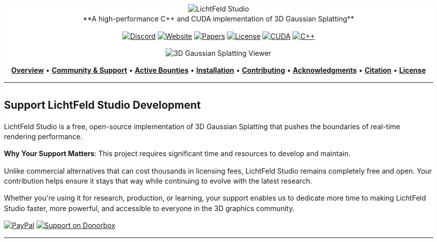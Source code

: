 <div align="center"><img src="src/visualizer/gui/assets/logo/lichtfeld-logo-white.svg" alt="LichtFeld Studio" height="60"></div>

<div align="center">
**A high-performance C++ and CUDA implementation of 3D Gaussian Splatting**

[![Discord](https://img.shields.io/badge/Discord-Join%20Us-7289DA?logo=discord&logoColor=white)](https://discord.gg/TbxJST2BbC)
[![Website](https://img.shields.io/badge/Website-Lichtfeld%20Studio-blue)](https://mrnerf.github.io/lichtfeld-studio-web/)
[![Papers](https://img.shields.io/badge/Papers-Awesome%203DGS-orange)](https://mrnerf.github.io/awesome-3D-gaussian-splatting/)
[![License](https://img.shields.io/badge/License-GPLv3-green.svg)](LICENSE)
[![CUDA](https://img.shields.io/badge/CUDA-12.9.1+-76B900?logo=nvidia&logoColor=white)](https://developer.nvidia.com/cuda-downloads)
[![C++](https://img.shields.io/badge/C++-23-00599C?logo=cplusplus&logoColor=white)](https://en.cppreference.com/w/cpp/23)

<img src="docs/viewer_demo.gif" alt="3D Gaussian Splatting Viewer" width="85%"/>

[**Overview**](#overview) •
[**Community & Support**](#community--support) •
[**Active Bounties**](#active-bounties) •
[**Installation**](#installation) •
[**Contributing**](#contributing) •
[**Acknowledgments**](#acknowledgments) •
[**Citation**](#citation) •
[**License**](#license)

</div>

---

## Support LichtFeld Studio Development

LichtFeld Studio is a free, open-source implementation of 3D Gaussian Splatting that pushes the boundaries of real-time rendering performance.

**Why Your Support Matters**:
This project requires significant time and resources to develop and maintain. 

Unlike commercial alternatives that can cost thousands in licensing fees, LichtFeld Studio remains completely free and open. Your contribution helps ensure it stays that way while continuing to evolve with the latest research.

Whether you're using it for research, production, or learning, your support enables us to dedicate more time to making LichtFeld Studio faster, more powerful, and accessible to everyone in the 3D graphics community.

[![PayPal](https://img.shields.io/badge/PayPal-00457C?style=for-the-badge&logo=paypal&logoColor=white)](https://paypal.me/MrNeRF)
[![Support on Donorbox](https://img.shields.io/badge/Donate-Donorbox-27A9E1?style=for-the-badge)](https://donorbox.org/lichtfeld-studio)

---
